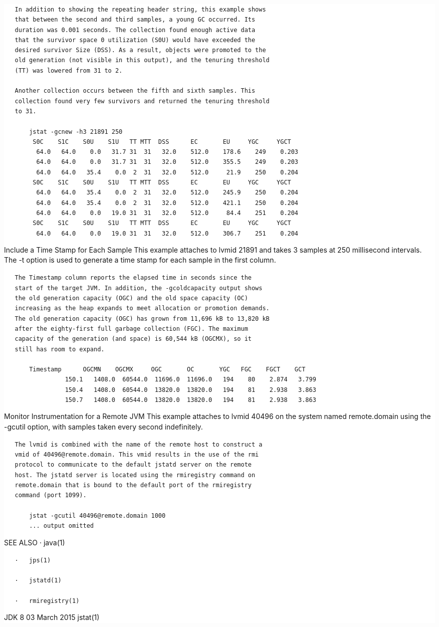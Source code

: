        In addition to showing the repeating header string, this example shows
       that between the second and third samples, a young GC occurred. Its
       duration was 0.001 seconds. The collection found enough active data
       that the survivor space 0 utilization (S0U) would have exceeded the
       desired survivor Size (DSS). As a result, objects were promoted to the
       old generation (not visible in this output), and the tenuring threshold
       (TT) was lowered from 31 to 2.

       Another collection occurs between the fifth and sixth samples. This
       collection found very few survivors and returned the tenuring threshold
       to 31.

           jstat -gcnew -h3 21891 250
            S0C    S1C    S0U    S1U   TT MTT  DSS      EC       EU     YGC     YGCT
             64.0   64.0    0.0   31.7 31  31   32.0    512.0    178.6    249    0.203
             64.0   64.0    0.0   31.7 31  31   32.0    512.0    355.5    249    0.203
             64.0   64.0   35.4    0.0  2  31   32.0    512.0     21.9    250    0.204
            S0C    S1C    S0U    S1U   TT MTT  DSS      EC       EU     YGC     YGCT
             64.0   64.0   35.4    0.0  2  31   32.0    512.0    245.9    250    0.204
             64.0   64.0   35.4    0.0  2  31   32.0    512.0    421.1    250    0.204
             64.0   64.0    0.0   19.0 31  31   32.0    512.0     84.4    251    0.204
            S0C    S1C    S0U    S1U   TT MTT  DSS      EC       EU     YGC     YGCT
             64.0   64.0    0.0   19.0 31  31   32.0    512.0    306.7    251    0.204


   Include a Time Stamp for Each Sample
       This example attaches to lvmid 21891 and takes 3 samples at 250
       millisecond intervals. The -t option is used to generate a time stamp
       for each sample in the first column.

       The Timestamp column reports the elapsed time in seconds since the
       start of the target JVM. In addition, the -gcoldcapacity output shows
       the old generation capacity (OGC) and the old space capacity (OC)
       increasing as the heap expands to meet allocation or promotion demands.
       The old generation capacity (OGC) has grown from 11,696 kB to 13,820 kB
       after the eighty-first full garbage collection (FGC). The maximum
       capacity of the generation (and space) is 60,544 kB (OGCMX), so it
       still has room to expand.

           Timestamp      OGCMN    OGCMX     OGC       OC       YGC   FGC    FGCT    GCT
                     150.1   1408.0  60544.0  11696.0  11696.0   194    80    2.874   3.799
                     150.4   1408.0  60544.0  13820.0  13820.0   194    81    2.938   3.863
                     150.7   1408.0  60544.0  13820.0  13820.0   194    81    2.938   3.863


   Monitor Instrumentation for a Remote JVM
       This example attaches to lvmid 40496 on the system named remote.domain
       using the -gcutil option, with samples taken every second indefinitely.

       The lvmid is combined with the name of the remote host to construct a
       vmid of 40496@remote.domain. This vmid results in the use of the rmi
       protocol to communicate to the default jstatd server on the remote
       host. The jstatd server is located using the rmiregistry command on
       remote.domain that is bound to the default port of the rmiregistry
       command (port 1099).

           jstat -gcutil 40496@remote.domain 1000
           ... output omitted


SEE ALSO
       ·   java(1)

       ·   jps(1)

       ·   jstatd(1)

       ·   rmiregistry(1)



JDK 8                            03 March 2015                        jstat(1)

